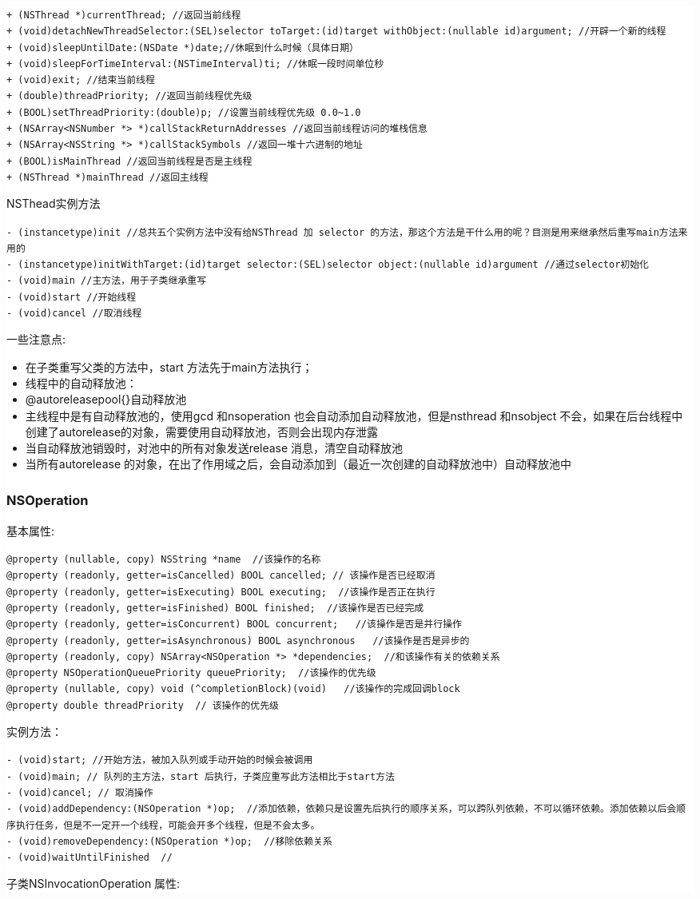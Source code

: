 ```objc
+ (NSThread *)currentThread; //返回当前线程
+ (void)detachNewThreadSelector:(SEL)selector toTarget:(id)target withObject:(nullable id)argument; //开辟一个新的线程
+ (void)sleepUntilDate:(NSDate *)date;//休眠到什么时候（具体日期）
+ (void)sleepForTimeInterval:(NSTimeInterval)ti; //休眠一段时间单位秒
+ (void)exit; //结束当前线程
+ (double)threadPriority; //返回当前线程优先级
+ (BOOL)setThreadPriority:(double)p; //设置当前线程优先级 0.0~1.0
+ (NSArray<NSNumber *> *)callStackReturnAddresses //返回当前线程访问的堆栈信息
+ (NSArray<NSString *> *)callStackSymbols //返回一堆十六进制的地址
+ (BOOL)isMainThread //返回当前线程是否是主线程
+ (NSThread *)mainThread //返回主线程
```

NSThead实例方法

```objc
- (instancetype)init //总共五个实例方法中没有给NSThread 加 selector 的方法，那这个方法是干什么用的呢？目测是用来继承然后重写main方法来用的
- (instancetype)initWithTarget:(id)target selector:(SEL)selector object:(nullable id)argument //通过selector初始化
- (void)main //主方法，用于子类继承重写
- (void)start //开始线程
- (void)cancel //取消线程
```
一些注意点:

* 在子类重写父类的方法中，start 方法先于main方法执行；
* 线程中的自动释放池：
* @autoreleasepool{}自动释放池
* 主线程中是有自动释放池的，使用gcd 和nsoperation 也会自动添加自动释放池，但是nsthread 和nsobject 不会，如果在后台线程中创建了autorelease的对象，需要使用自动释放池，否则会出现内存泄露
* 当自动释放池销毁时，对池中的所有对象发送release 消息，清空自动释放池
* 当所有autorelease 的对象，在出了作用域之后，会自动添加到（最近一次创建的自动释放池中）自动释放池中

### NSOperation
基本属性:

```objc
@property (nullable, copy) NSString *name  //该操作的名称
@property (readonly, getter=isCancelled) BOOL cancelled; // 该操作是否已经取消
@property (readonly, getter=isExecuting) BOOL executing;  //该操作是否正在执行
@property (readonly, getter=isFinished) BOOL finished;  //该操作是否已经完成
@property (readonly, getter=isConcurrent) BOOL concurrent;   //该操作是否是并行操作
@property (readonly, getter=isAsynchronous) BOOL asynchronous   //该操作是否是异步的
@property (readonly, copy) NSArray<NSOperation *> *dependencies;  //和该操作有关的依赖关系
@property NSOperationQueuePriority queuePriority;  //该操作的优先级
@property (nullable, copy) void (^completionBlock)(void)   //该操作的完成回调block
@property double threadPriority  // 该操作的优先级
```
实例方法：

```objc
- (void)start; //开始方法，被加入队列或手动开始的时候会被调用
- (void)main; // 队列的主方法，start 后执行，子类应重写此方法相比于start方法
- (void)cancel; // 取消操作
- (void)addDependency:(NSOperation *)op;  //添加依赖，依赖只是设置先后执行的顺序关系，可以跨队列依赖，不可以循环依赖。添加依赖以后会顺序执行任务，但是不一定开一个线程，可能会开多个线程，但是不会太多。
- (void)removeDependency:(NSOperation *)op;  //移除依赖关系
- (void)waitUntilFinished  //
```
子类NSInvocationOperation
属性:
